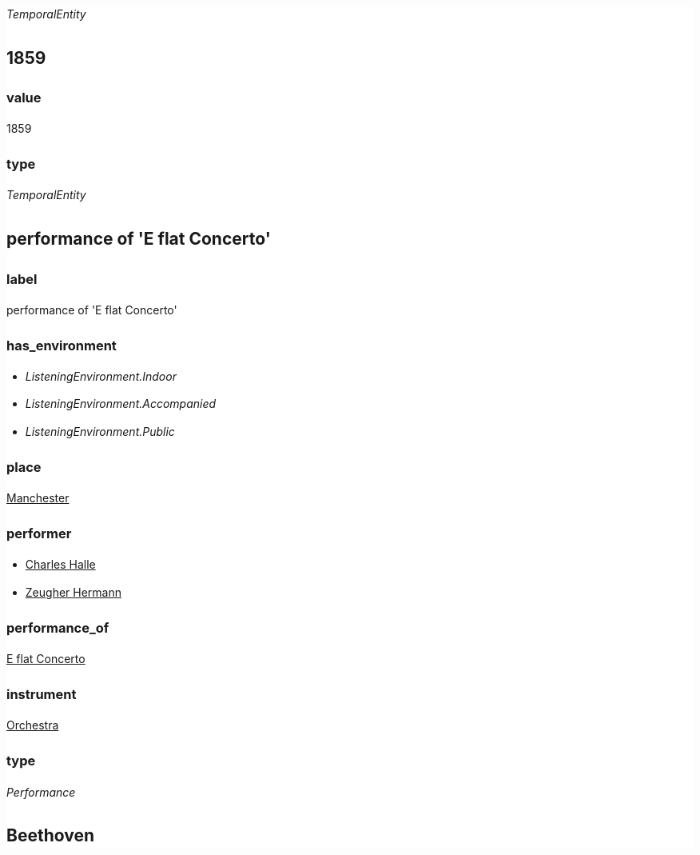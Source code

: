 
*TemporalEntity*

## 1859

### value


1859

### type


*TemporalEntity*

## performance of 'E flat Concerto'

### label


performance of 'E flat Concerto'

### has_environment

 - *ListeningEnvironment.Indoor*

 - *ListeningEnvironment.Accompanied*

 - *ListeningEnvironment.Public*

### place


[Manchester](#Manchester)

### performer

 - [Charles Halle](#Charles-Halle)

 - [Zeugher Hermann](#Zeugher-Hermann)

### performance_of


[E flat Concerto](#E-flat-Concerto)

### instrument


[Orchestra](#Orchestra)

### type


*Performance*

## Beethoven
